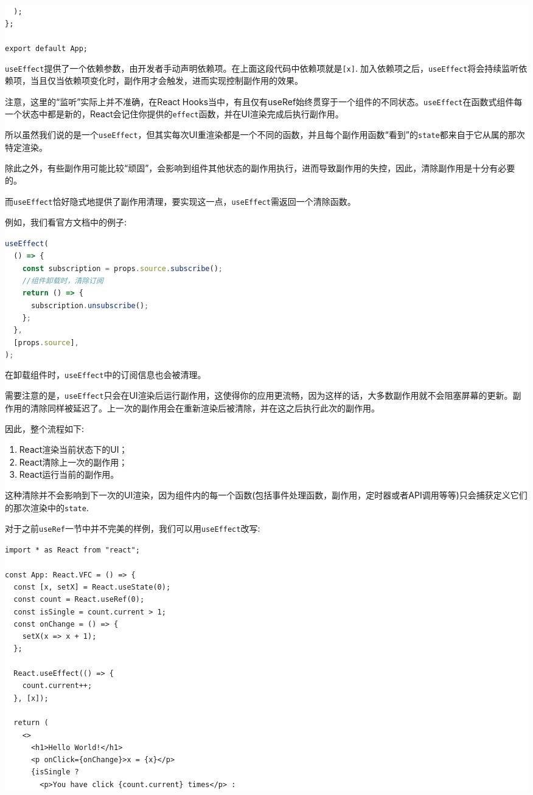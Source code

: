 ```tsx
  );
};

export default App;
```

`useEffect`提供了一个依赖参数，由开发者手动声明依赖项。在上面这段代码中依赖项就是`[x]`. 加入依赖项之后，`useEffect`将会持续监听依赖项，当且仅当依赖项变化时，副作用才会触发，进而实现控制副作用的效果。

注意，这里的“监听”实际上并不准确，在$\mathrm{React \ Hooks}$当中，有且仅有$\mathrm{useRef}$始终贯穿于一个组件的不同状态。`useEffect`在函数式组件每一个状态中都是新的，$\mathrm{React}$会记住你提供的`effect`函数，并在$\mathrm{UI}$渲染完成后执行副作用。

所以虽然我们说的是一个`useEffect`，但其实每次$\mathrm{UI}$重渲染都是一个不同的函数，并且每个副作用函数“看到”的`state`都来自于它从属的那次特定渲染。

除此之外，有些副作用可能比较“顽固”，会影响到组件其他状态的副作用执行，进而导致副作用的失控，因此，清除副作用是十分有必要的。

而`useEffect`恰好隐式地提供了副作用清理，要实现这一点，`useEffect`需返回一个清除函数。

例如，我们看官方文档中的例子:

```jsx
useEffect(
  () => {
    const subscription = props.source.subscribe();
    //组件卸载时，清除订阅
    return () => {
      subscription.unsubscribe();
    };
  },
  [props.source],
);
```

在卸载组件时，`useEffect`中的订阅信息也会被清理。

需要注意的是，`useEffect`只会在$\mathrm{UI}$渲染后运行副作用，这使得你的应用更流畅，因为这样的话，大多数副作用就不会阻塞屏幕的更新。副作用的清除同样被延迟了。上一次的副作用会在重新渲染后被清除，并在这之后执行此次的副作用。

因此，整个流程如下:

1. $\mathrm{React}$渲染当前状态下的$\mathrm{UI}$；
2. $\mathrm{React}$清除上一次的副作用；
3. $\mathrm{React}$运行当前的副作用。

这种清除并不会影响到下一次的$\mathrm{UI}$渲染，因为组件内的每一个函数(包括事件处理函数，副作用，定时器或者$\mathrm{API}$调用等等)只会捕获定义它们的那次渲染中的`state`.

对于之前`useRef`一节中并不完美的样例，我们可以用`useEffect`改写:

```tsx
import * as React from "react";

const App: React.VFC = () => {
  const [x, setX] = React.useState(0);
  const count = React.useRef(0);
  const isSingle = count.current > 1;
  const onChange = () => {
    setX(x => x + 1);
  };

  React.useEffect(() => {
    count.current++;
  }, [x]);

  return (
    <>
      <h1>Hello World!</h1>
      <p onClick={onChange}>x = {x}</p>
      {isSingle ? 
        <p>You have click {count.current} times</p> :
```